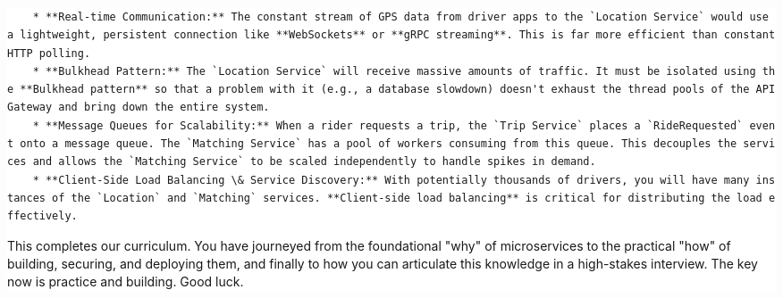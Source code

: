         * **Real-time Communication:** The constant stream of GPS data from driver apps to the `Location Service` would use a lightweight, persistent connection like **WebSockets** or **gRPC streaming**. This is far more efficient than constant HTTP polling.
        * **Bulkhead Pattern:** The `Location Service` will receive massive amounts of traffic. It must be isolated using the **Bulkhead pattern** so that a problem with it (e.g., a database slowdown) doesn't exhaust the thread pools of the API Gateway and bring down the entire system.
        * **Message Queues for Scalability:** When a rider requests a trip, the `Trip Service` places a `RideRequested` event onto a message queue. The `Matching Service` has a pool of workers consuming from this queue. This decouples the services and allows the `Matching Service` to be scaled independently to handle spikes in demand.
        * **Client-Side Load Balancing \& Service Discovery:** With potentially thousands of drivers, you will have many instances of the `Location` and `Matching` services. **Client-side load balancing** is critical for distributing the load effectively.

This completes our curriculum. You have journeyed from the foundational "why" of microservices to the practical "how" of building, securing, and deploying them, and finally to how you can articulate this knowledge in a high-stakes interview. The key now is practice and building. Good luck.

